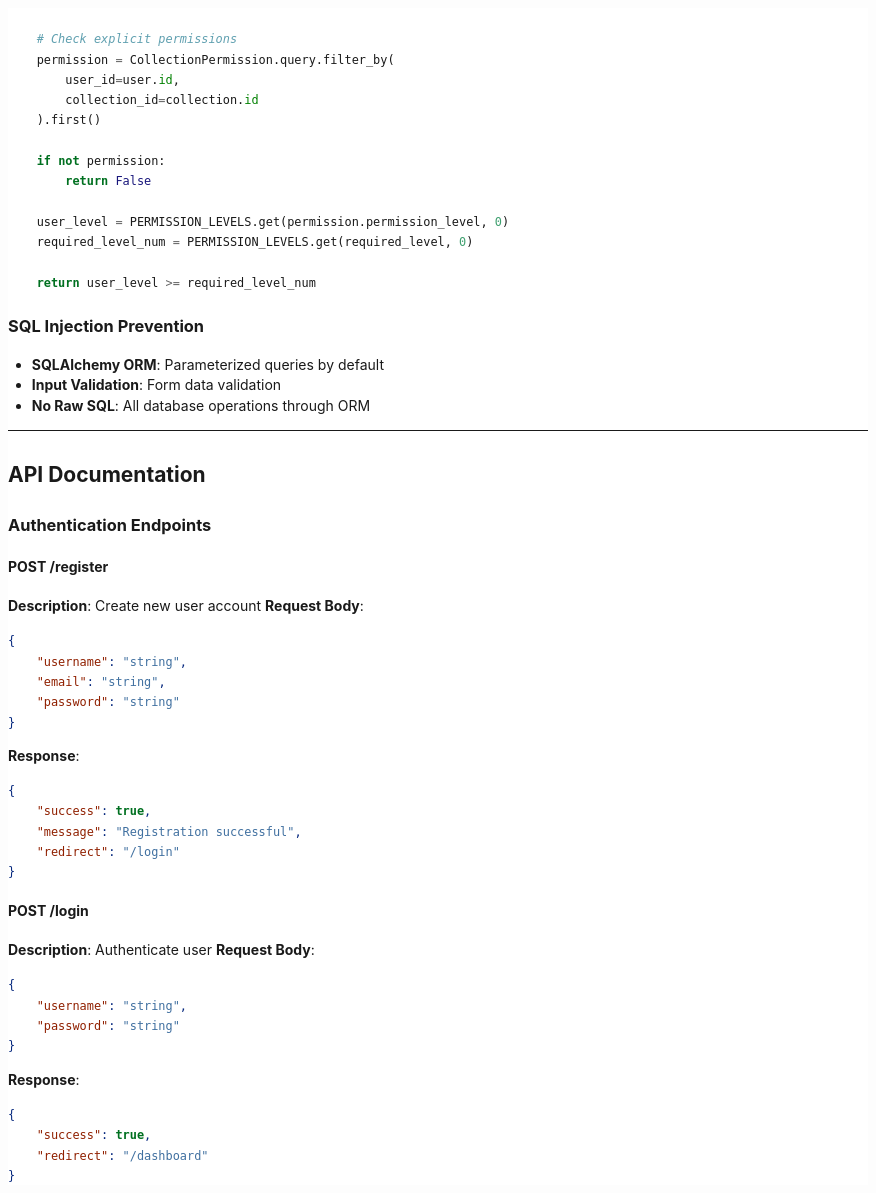 ```python
    
    # Check explicit permissions
    permission = CollectionPermission.query.filter_by(
        user_id=user.id, 
        collection_id=collection.id
    ).first()
    
    if not permission:
        return False
    
    user_level = PERMISSION_LEVELS.get(permission.permission_level, 0)
    required_level_num = PERMISSION_LEVELS.get(required_level, 0)
    
    return user_level >= required_level_num
```

### SQL Injection Prevention
- **SQLAlchemy ORM**: Parameterized queries by default
- **Input Validation**: Form data validation
- **No Raw SQL**: All database operations through ORM

---

## API Documentation

### Authentication Endpoints

#### POST /register
**Description**: Create new user account
**Request Body**:
```json
{
    "username": "string",
    "email": "string",
    "password": "string"
}
```
**Response**:
```json
{
    "success": true,
    "message": "Registration successful",
    "redirect": "/login"
}
```

#### POST /login
**Description**: Authenticate user
**Request Body**:
```json
{
    "username": "string",
    "password": "string"
}
```
**Response**:
```json
{
    "success": true,
    "redirect": "/dashboard"
}
```
